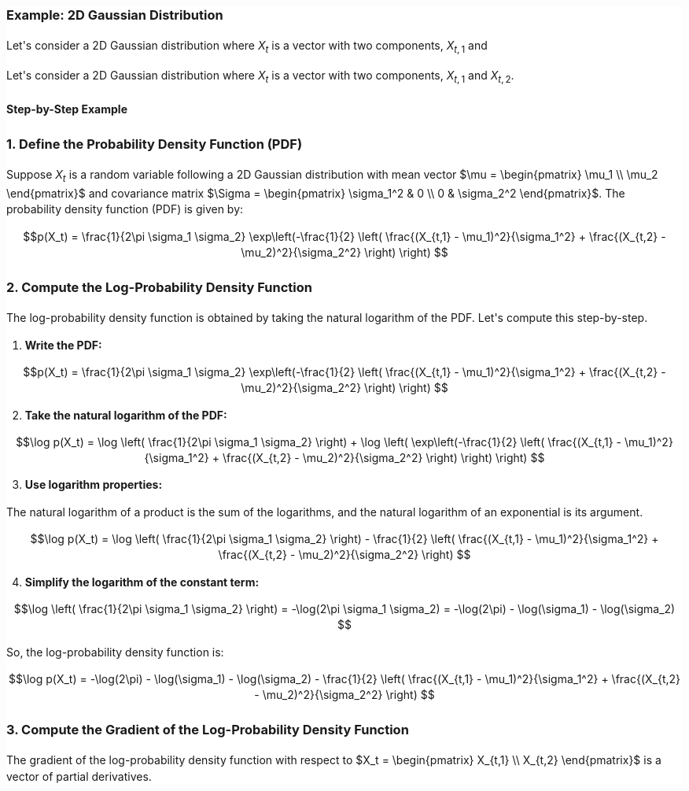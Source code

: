 ### Example: 2D Gaussian Distribution

Let's consider a 2D Gaussian distribution where $X_t$ is a vector with two components, $X_{t,1}$ and

Let's consider a 2D Gaussian distribution where $X_t$ is a vector with two components, $X_{t,1}$ and $X_{t,2}$.

#### Step-by-Step Example

### 1. Define the Probability Density Function (PDF)

Suppose $X_t$ is a random variable following a 2D Gaussian distribution with mean vector $\mu = \begin{pmatrix} \mu_1 \\ \mu_2 \end{pmatrix}$ and covariance matrix $\Sigma = \begin{pmatrix} \sigma_1^2 & 0 \\ 0 & \sigma_2^2 \end{pmatrix}$. The probability density function (PDF) is given by:

$$p(X_t) = \frac{1}{2\pi \sigma_1 \sigma_2} \exp\left(-\frac{1}{2} \left( \frac{(X_{t,1} - \mu_1)^2}{\sigma_1^2} + \frac{(X_{t,2} - \mu_2)^2}{\sigma_2^2} \right) \right) $$

### 2. Compute the Log-Probability Density Function

The log-probability density function is obtained by taking the natural logarithm of the PDF. Let's compute this step-by-step.

1. **Write the PDF:**

$$p(X_t) = \frac{1}{2\pi \sigma_1 \sigma_2} \exp\left(-\frac{1}{2} \left( \frac{(X_{t,1} - \mu_1)^2}{\sigma_1^2} + \frac{(X_{t,2} - \mu_2)^2}{\sigma_2^2} \right) \right) $$

2. **Take the natural logarithm of the PDF:**

$$\log p(X_t) = \log \left( \frac{1}{2\pi \sigma_1 \sigma_2} \right) + \log \left( \exp\left(-\frac{1}{2} \left( \frac{(X_{t,1} - \mu_1)^2}{\sigma_1^2} + \frac{(X_{t,2} - \mu_2)^2}{\sigma_2^2} \right) \right) \right) $$

3. **Use logarithm properties:**

The natural logarithm of a product is the sum of the logarithms, and the natural logarithm of an exponential is its argument.

$$\log p(X_t) = \log \left( \frac{1}{2\pi \sigma_1 \sigma_2} \right) - \frac{1}{2} \left( \frac{(X_{t,1} - \mu_1)^2}{\sigma_1^2} + \frac{(X_{t,2} - \mu_2)^2}{\sigma_2^2} \right) $$

4. **Simplify the logarithm of the constant term:**

$$\log \left( \frac{1}{2\pi \sigma_1 \sigma_2} \right) = -\log(2\pi \sigma_1 \sigma_2) = -\log(2\pi) - \log(\sigma_1) - \log(\sigma_2) $$

So, the log-probability density function is:

$$\log p(X_t) = -\log(2\pi) - \log(\sigma_1) - \log(\sigma_2) - \frac{1}{2} \left( \frac{(X_{t,1} - \mu_1)^2}{\sigma_1^2} + \frac{(X_{t,2} - \mu_2)^2}{\sigma_2^2} \right) $$

### 3. Compute the Gradient of the Log-Probability Density Function

The gradient of the log-probability density function with respect to $X_t = \begin{pmatrix} X_{t,1} \\ X_{t,2} \end{pmatrix}$ is a vector of partial derivatives.
